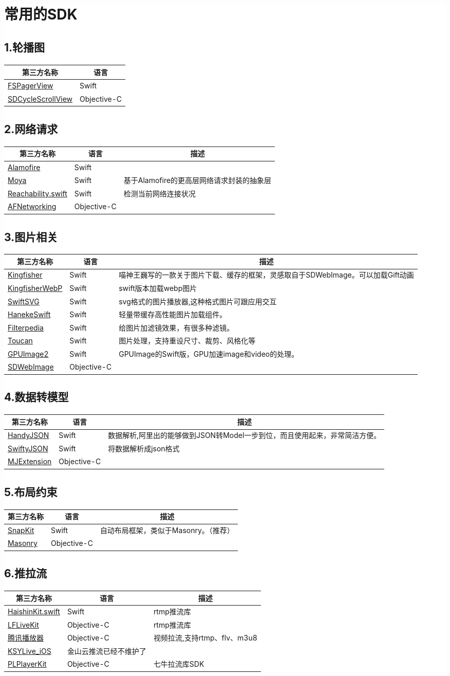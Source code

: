 # 常用的SDK

## 1.轮播图
第三方名称 | 语言
------- | -------
[FSPagerView](https://github.com/WenchaoD/FSPagerView) | Swift
[SDCycleScrollView](https://github.com/gsdios/SDCycleScrollView) | Objective-C

## 2.网络请求
第三方名称 | 语言 |  描述
------- | ------- | -------
[Alamofire](https://github.com/Alamofire/Alamofire) | Swift
[Moya](https://github.com/Moya/Moya) | Swift | 基于Alamofire的更高层网络请求封装的抽象层
[Reachability.swift](https://github.com/ashleymills/Reachability.swift) | Swift | 检测当前网络连接状况
[AFNetworking](https://github.com/AFNetworking/AFNetworking) | Objective-C

## 3.图片相关
第三方名称 | 语言 |  描述
------- | ------- | -------
[Kingfisher](https://github.com/onevcat/Kingfisher) | Swift | 喵神王巍写的一款关于图片下载、缓存的框架，灵感取自于SDWebImage。可以加载Gift动画
[KingfisherWebP](https://github.com/Yeatse/KingfisherWebP) | Swift | swift版本加载webp图片
[SwiftSVG](https://github.com/mchoe/SwiftSVG) | Swift | svg格式的图片播放器,这种格式图片可跟应用交互
[HanekeSwift](https://github.com/Haneke/HanekeSwift) | Swift | 轻量带缓存高性能图片加载组件。
[Filterpedia](https://github.com/FlexMonkey/Filterpedia) | Swift | 给图片加滤镜效果，有很多种滤镜。
[Toucan](https://github.com/gavinbunney/Toucan) | Swift | 图片处理，支持重设尺寸、裁剪、风格化等
[GPUImage2](https://github.com/BradLarson/GPUImage2) | Swift | GPUImage的Swift版，GPU加速image和video的处理。
[SDWebImage](https://github.com/SDWebImage/SDWebImage) | Objective-C


## 4.数据转模型
第三方名称 | 语言 |  描述
------- | ------- | -------
[HandyJSON](https://github.com/alibaba/HandyJSON) | Swift | 数据解析,阿里出的能够做到JSON转Model一步到位，而且使用起来，非常简洁方便。
[SwiftyJSON](https://github.com/SwiftyJSON/SwiftyJSON) | Swift | 将数据解析成json格式
[MJExtension](https://github.com/CoderMJLee/MJExtension) | Objective-C 


## 5.布局约束
第三方名称 | 语言 |  描述
------- | ------- | -------
[SnapKit](https://github.com/SnapKit/SnapKit) | Swift | 自动布局框架，类似于Masonry。（推荐） 
[Masonry](https://github.com/SnapKit/Masonry) | Objective-C 

## 6.推拉流
第三方名称 | 语言 |  描述
------- | ------- | -------
[HaishinKit.swift](https://github.com/shogo4405/HaishinKit.swift) | Swift | rtmp推流库 
[LFLiveKit](https://github.com/LaiFengiOS/LFLiveKit) | Objective-C  | rtmp推流库 
[腾讯播放器](https://github.com/LiteAVSDK/Player_iOS) | Objective-C | 视频拉流,支持rtmp、flv、m3u8
[KSYLive_iOS](https://github.com/ksvc/KSYLive_iOS) | 金山云推流已经不维护了  
[PLPlayerKit](https://github.com/pili-engineering/PLPlayerKit) | Objective-C |  七牛拉流库SDK
